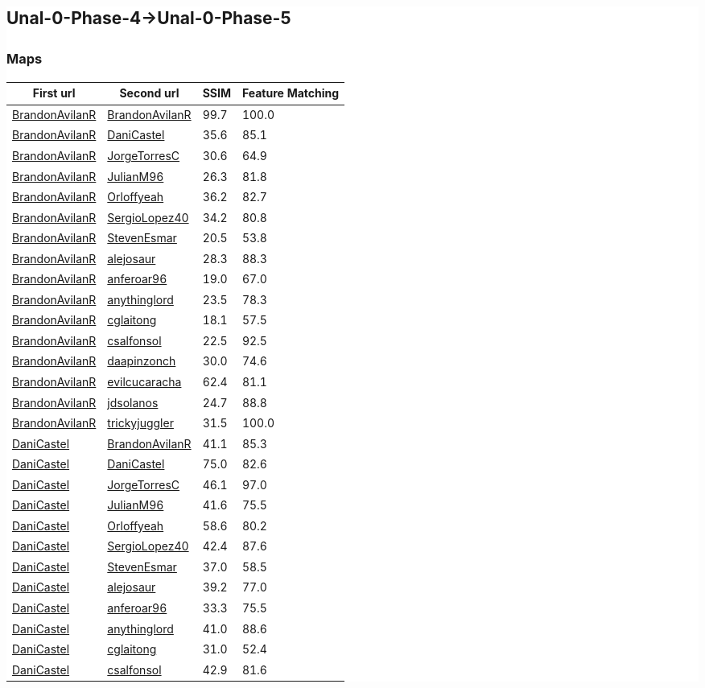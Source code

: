## Unal-0-Phase-4->Unal-0-Phase-5

### Maps

First url | Second url | SSIM | Feature Matching
--- | --- | --- | ---
[BrandonAvilanR](http://www.ironhacks.com/preview/BrandonAvilanR/webapp_phase4/index.html) | [BrandonAvilanR](http://www.ironhacks.com/preview/BrandonAvilanR/webapp_phase5/index.html) | 99.7 | 100.0
[BrandonAvilanR](http://www.ironhacks.com/preview/BrandonAvilanR/webapp_phase4/index.html) | [DaniCastel](http://www.ironhacks.com/preview/DaniCastel/webapp_phase5/index.html) | 35.6 | 85.1
[BrandonAvilanR](http://www.ironhacks.com/preview/BrandonAvilanR/webapp_phase4/index.html) | [JorgeTorresC](http://www.ironhacks.com/preview/JorgeTorresC/webapp_phase5/index.html) | 30.6 | 64.9
[BrandonAvilanR](http://www.ironhacks.com/preview/BrandonAvilanR/webapp_phase4/index.html) | [JulianM96](http://www.ironhacks.com/preview/JulianM96/webapp_phase5/index.html) | 26.3 | 81.8
[BrandonAvilanR](http://www.ironhacks.com/preview/BrandonAvilanR/webapp_phase4/index.html) | [Orloffyeah](http://www.ironhacks.com/preview/Orloffyeah/webapp_phase5/index.html) | 36.2 | 82.7
[BrandonAvilanR](http://www.ironhacks.com/preview/BrandonAvilanR/webapp_phase4/index.html) | [SergioLopez40](http://www.ironhacks.com/preview/SergioLopez40/webapp_phase5/index.html) | 34.2 | 80.8
[BrandonAvilanR](http://www.ironhacks.com/preview/BrandonAvilanR/webapp_phase4/index.html) | [StevenEsmar](http://www.ironhacks.com/preview/StevenEsmar/webapp_phase5/index.html) | 20.5 | 53.8
[BrandonAvilanR](http://www.ironhacks.com/preview/BrandonAvilanR/webapp_phase4/index.html) | [alejosaur](http://www.ironhacks.com/preview/alejosaur/webapp_phase5/index.html) | 28.3 | 88.3
[BrandonAvilanR](http://www.ironhacks.com/preview/BrandonAvilanR/webapp_phase4/index.html) | [anferoar96](http://www.ironhacks.com/preview/anferoar96/webapp_phase5/index.html) | 19.0 | 67.0
[BrandonAvilanR](http://www.ironhacks.com/preview/BrandonAvilanR/webapp_phase4/index.html) | [anythinglord](http://www.ironhacks.com/preview/anythinglord/webapp_phase5/index.html) | 23.5 | 78.3
[BrandonAvilanR](http://www.ironhacks.com/preview/BrandonAvilanR/webapp_phase4/index.html) | [cglaitong](http://www.ironhacks.com/preview/cglaitong/webapp_phase5/index.html) | 18.1 | 57.5
[BrandonAvilanR](http://www.ironhacks.com/preview/BrandonAvilanR/webapp_phase4/index.html) | [csalfonsol](http://www.ironhacks.com/preview/csalfonsol/webapp_phase5/index.html) | 22.5 | 92.5
[BrandonAvilanR](http://www.ironhacks.com/preview/BrandonAvilanR/webapp_phase4/index.html) | [daapinzonch](http://www.ironhacks.com/preview/daapinzonch/webapp_phase5/index.html) | 30.0 | 74.6
[BrandonAvilanR](http://www.ironhacks.com/preview/BrandonAvilanR/webapp_phase4/index.html) | [evilcucaracha](http://www.ironhacks.com/preview/evilcucaracha/webapp_phase5/index.html) | 62.4 | 81.1
[BrandonAvilanR](http://www.ironhacks.com/preview/BrandonAvilanR/webapp_phase4/index.html) | [jdsolanos](http://www.ironhacks.com/preview/jdsolanos/webapp_phase5/index.html) | 24.7 | 88.8
[BrandonAvilanR](http://www.ironhacks.com/preview/BrandonAvilanR/webapp_phase4/index.html) | [trickyjuggler](http://www.ironhacks.com/preview/trickyjuggler/webapp_phase5/index.html) | 31.5 | 100.0
[DaniCastel](http://www.ironhacks.com/preview/DaniCastel/webapp_phase4/index.html) | [BrandonAvilanR](http://www.ironhacks.com/preview/BrandonAvilanR/webapp_phase5/index.html) | 41.1 | 85.3
[DaniCastel](http://www.ironhacks.com/preview/DaniCastel/webapp_phase4/index.html) | [DaniCastel](http://www.ironhacks.com/preview/DaniCastel/webapp_phase5/index.html) | 75.0 | 82.6
[DaniCastel](http://www.ironhacks.com/preview/DaniCastel/webapp_phase4/index.html) | [JorgeTorresC](http://www.ironhacks.com/preview/JorgeTorresC/webapp_phase5/index.html) | 46.1 | 97.0
[DaniCastel](http://www.ironhacks.com/preview/DaniCastel/webapp_phase4/index.html) | [JulianM96](http://www.ironhacks.com/preview/JulianM96/webapp_phase5/index.html) | 41.6 | 75.5
[DaniCastel](http://www.ironhacks.com/preview/DaniCastel/webapp_phase4/index.html) | [Orloffyeah](http://www.ironhacks.com/preview/Orloffyeah/webapp_phase5/index.html) | 58.6 | 80.2
[DaniCastel](http://www.ironhacks.com/preview/DaniCastel/webapp_phase4/index.html) | [SergioLopez40](http://www.ironhacks.com/preview/SergioLopez40/webapp_phase5/index.html) | 42.4 | 87.6
[DaniCastel](http://www.ironhacks.com/preview/DaniCastel/webapp_phase4/index.html) | [StevenEsmar](http://www.ironhacks.com/preview/StevenEsmar/webapp_phase5/index.html) | 37.0 | 58.5
[DaniCastel](http://www.ironhacks.com/preview/DaniCastel/webapp_phase4/index.html) | [alejosaur](http://www.ironhacks.com/preview/alejosaur/webapp_phase5/index.html) | 39.2 | 77.0
[DaniCastel](http://www.ironhacks.com/preview/DaniCastel/webapp_phase4/index.html) | [anferoar96](http://www.ironhacks.com/preview/anferoar96/webapp_phase5/index.html) | 33.3 | 75.5
[DaniCastel](http://www.ironhacks.com/preview/DaniCastel/webapp_phase4/index.html) | [anythinglord](http://www.ironhacks.com/preview/anythinglord/webapp_phase5/index.html) | 41.0 | 88.6
[DaniCastel](http://www.ironhacks.com/preview/DaniCastel/webapp_phase4/index.html) | [cglaitong](http://www.ironhacks.com/preview/cglaitong/webapp_phase5/index.html) | 31.0 | 52.4
[DaniCastel](http://www.ironhacks.com/preview/DaniCastel/webapp_phase4/index.html) | [csalfonsol](http://www.ironhacks.com/preview/csalfonsol/webapp_phase5/index.html) | 42.9 | 81.6